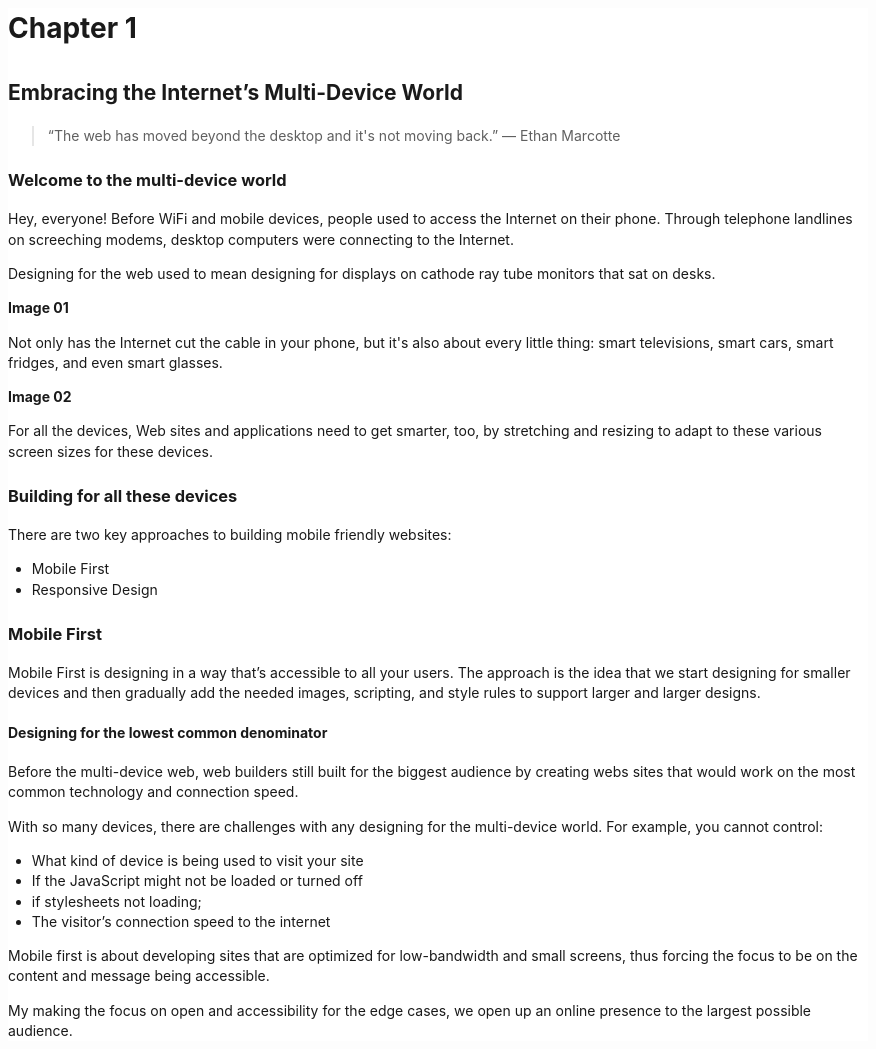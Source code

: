 # Chapter 1
## Embracing the Internet’s Multi-Device World 

> “The web has moved beyond the desktop and it's not moving back.” 
> — Ethan Marcotte 

### Welcome to the multi-device world

Hey, everyone! Before WiFi and mobile devices, people used to access the Internet on their phone. Through telephone landlines on screeching modems, desktop computers were connecting to the Internet.  

Designing for the web used to mean designing for displays on cathode ray tube monitors that sat on desks. 

**Image 01**

Not only has the Internet cut the cable in your phone, but it's also about every little thing: smart televisions, smart cars, smart fridges, and even smart glasses. 

**Image 02**

For all the devices, Web sites and applications need to get smarter, too, by stretching and resizing to adapt to these various screen sizes for these devices. 

### Building for all these devices

There are two key approaches to building mobile friendly websites: 

* Mobile First 
* Responsive Design

### Mobile First

Mobile First is designing in a way that’s accessible to all your users. The approach is the idea that we start designing for smaller devices and then gradually add the needed images, scripting, and style rules to support larger and larger designs.  

#### Designing for the lowest common denominator

Before the multi-device web, web builders still built for the biggest audience by creating webs sites that would work on the most common technology and connection speed.

With so many devices, there are challenges with any designing for the multi-device world. For example, you cannot control:

* What kind of device is being used to visit your site 
* If the JavaScript might not be loaded or turned off
* if stylesheets not loading;
* The visitor’s connection speed to the internet 

Mobile first is about developing sites that are optimized for low-bandwidth and small screens, thus forcing the focus to be on the content and message being accessible.

My making the focus on open and accessibility for the edge cases, we open up an online presence to the largest possible audience.
